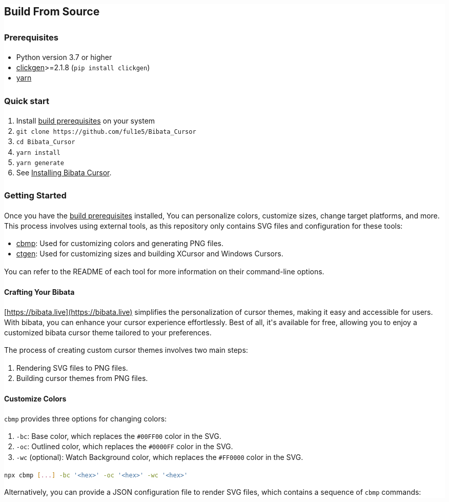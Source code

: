 ## Build From Source

### Prerequisites

-   Python version 3.7 or higher
-   [clickgen](https://github.com/ful1e5/clickgen)>=2.1.8 (`pip install clickgen`)
-   [yarn](https://github.com/yarnpkg/yarn)

### Quick start

1. Install [build prerequisites](#prerequisites) on your system
2. `git clone https://github.com/ful1e5/Bibata_Cursor`
3. `cd Bibata_Cursor`
4. `yarn install`
5. `yarn generate`
6. See [Installing Bibata Cursor](#installing-bibata-cursor).

### Getting Started

Once you have the [build prerequisites](#prerequisites) installed, You can personalize colors,
customize sizes, change target platforms, and more. This process involves using external tools,
as this repository only contains SVG files and configuration for these tools:

-   [cbmp](https://github.com/ful1e5/cbmp): Used for customizing colors and generating PNG files.
-   [ctgen](https://github.com/ful1e5/clickgen): Used for customizing sizes and building XCursor and Windows Cursors.

You can refer to the README of each tool for more information on their command-line options.

#### Crafting Your Bibata

[https://bibata.live](https://bibata.live) simplifies the personalization of cursor themes, making it easy and accessible for users.
With bibata, you can enhance your cursor experience effortlessly. Best of all, it's available for free, allowing you to
enjoy a customized bibata cursor theme tailored to your preferences.

The process of creating custom cursor themes involves two main steps:

1. Rendering SVG files to PNG files.
2. Building cursor themes from PNG files.

#### Customize Colors

`cbmp` provides three options for changing colors:

1. `-bc`: Base color, which replaces the `#00FF00` color in the SVG.
2. `-oc`: Outlined color, which replaces the `#0000FF` color in the SVG.
3. `-wc` (optional): Watch Background color, which replaces the `#FF0000` color in the SVG.

```bash
npx cbmp [...] -bc '<hex>' -oc '<hex>' -wc '<hex>'
```

Alternatively, you can provide a JSON configuration file to render SVG files, which contains a sequence of `cbmp` commands:

